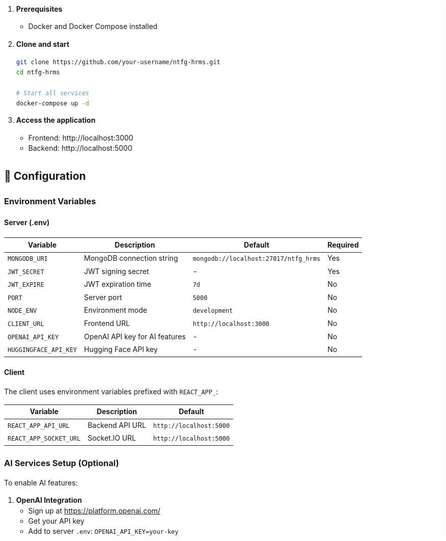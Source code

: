 1. **Prerequisites**
   - Docker and Docker Compose installed

2. **Clone and start**
   ```bash
   git clone https://github.com/your-username/ntfg-hrms.git
   cd ntfg-hrms
   
   # Start all services
   docker-compose up -d
   ```

3. **Access the application**
   - Frontend: http://localhost:3000
   - Backend: http://localhost:5000

## 🔧 Configuration

### Environment Variables

#### Server (.env)

| Variable | Description | Default | Required |
|----------|-------------|---------|----------|
| `MONGODB_URI` | MongoDB connection string | `mongodb://localhost:27017/ntfg_hrms` | Yes |
| `JWT_SECRET` | JWT signing secret | - | Yes |
| `JWT_EXPIRE` | JWT expiration time | `7d` | No |
| `PORT` | Server port | `5000` | No |
| `NODE_ENV` | Environment mode | `development` | No |
| `CLIENT_URL` | Frontend URL | `http://localhost:3000` | No |
| `OPENAI_API_KEY` | OpenAI API key for AI features | - | No |
| `HUGGINGFACE_API_KEY` | Hugging Face API key | - | No |

#### Client

The client uses environment variables prefixed with `REACT_APP_`:

| Variable | Description | Default |
|----------|-------------|---------|
| `REACT_APP_API_URL` | Backend API URL | `http://localhost:5000` |
| `REACT_APP_SOCKET_URL` | Socket.IO URL | `http://localhost:5000` |

### AI Services Setup (Optional)

To enable AI features:

1. **OpenAI Integration**
   - Sign up at https://platform.openai.com/
   - Get your API key
   - Add to server `.env`: `OPENAI_API_KEY=your-key`
